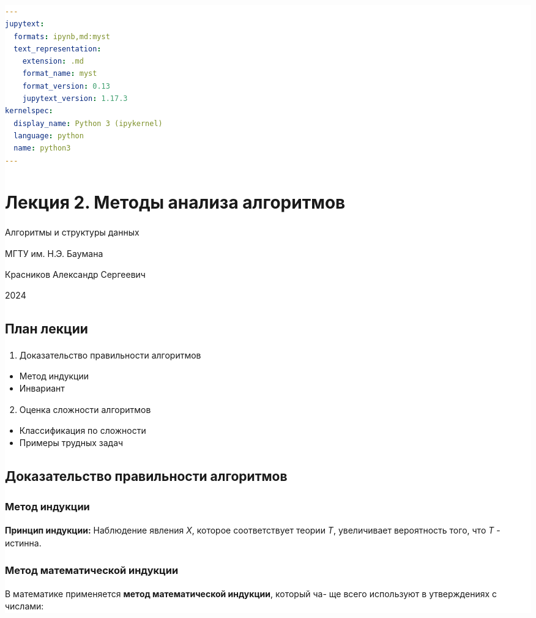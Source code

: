 ```yaml
---
jupytext:
  formats: ipynb,md:myst
  text_representation:
    extension: .md
    format_name: myst
    format_version: 0.13
    jupytext_version: 1.17.3
kernelspec:
  display_name: Python 3 (ipykernel)
  language: python
  name: python3
---
```



# Лекция 2. Методы анализа алгоритмов

Алгоритмы и структуры данных

МГТУ им. Н.Э. Баумана

Красников Александр Сергеевич

2024



## План лекции
1. Доказательство правильности алгоритмов
  - Метод индукции
  - Инвариант
2. Оценка сложности алгоритмов
  - Классификация по сложности
  - Примеры трудных задач



## Доказательство правильности алгоритмов



### Метод индукции

**Принцип индукции:** Наблюдение явления $X$, которое соответствует теории $T$,
увеличивает вероятность того, что $Т$ - истинна.



### Метод  математической индукции

В математике применяется **метод математической индукции**, который ча-
ще всего используют в утверждениях с числами:
